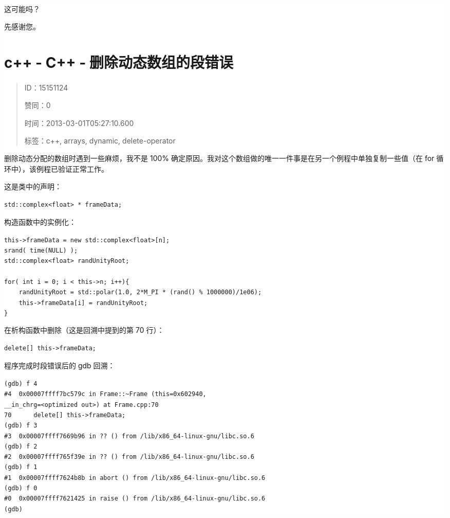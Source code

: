 这可能吗？

先感谢您。

# c++ - C++ - 删除动态数组的段错误

> ID：15151124
> 
> 赞同：0
> 
> 时间：2013-03-01T05:27:10.600
> 
> 标签：c++, arrays, dynamic, delete-operator

删除动态分配的数组时遇到一些麻烦，我不是 100% 确定原因。我对这个数组做的唯一一件事是在另一个例程中单独复制一些值（在 for 循环中），该例程已验证正常工作。

这是类中的声明：

```
std::complex<float> * frameData; 
```

构造函数中的实例化：

```
this->frameData = new std::complex<float>[n];
srand( time(NULL) );
std::complex<float> randUnityRoot;

for( int i = 0; i < this->n; i++){
    randUnityRoot = std::polar(1.0, 2*M_PI * (rand() % 1000000)/1e06);
    this->frameData[i] = randUnityRoot;
} 
```

在析构函数中删除（这是回溯中提到的第 70 行）：

```
delete[] this->frameData; 
```

程序完成时段错误后的 gdb 回溯：

```
(gdb) f 4
#4  0x00007ffff7bc579c in Frame::~Frame (this=0x602940, 
__in_chrg=<optimized out>) at Frame.cpp:70 
70      delete[] this->frameData;
(gdb) f 3
#3  0x00007ffff7669b96 in ?? () from /lib/x86_64-linux-gnu/libc.so.6
(gdb) f 2
#2  0x00007ffff765f39e in ?? () from /lib/x86_64-linux-gnu/libc.so.6
(gdb) f 1
#1  0x00007ffff7624b8b in abort () from /lib/x86_64-linux-gnu/libc.so.6
(gdb) f 0
#0  0x00007ffff7621425 in raise () from /lib/x86_64-linux-gnu/libc.so.6
(gdb) 
```
